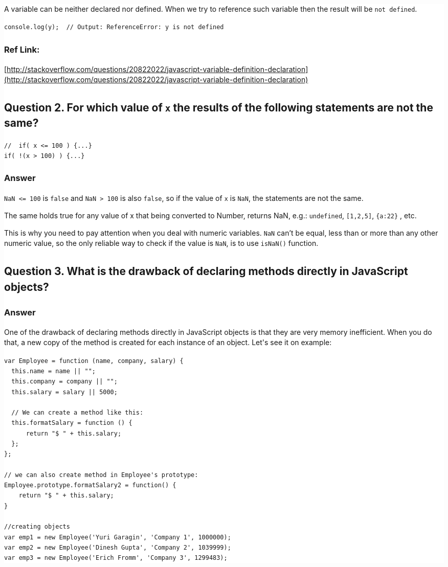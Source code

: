 A variable can be neither declared nor defined. When we try to reference such variable then the result will be `not defined`.

```{{javascript}}
console.log(y);  // Output: ReferenceError: y is not defined
```

### Ref Link:

[http://stackoverflow.com/questions/20822022/javascript-variable-definition-declaration](http://stackoverflow.com/questions/20822022/javascript-variable-definition-declaration)

## Question 2. For which value of `x` the results of the following statements are not the same?

```{{javascript}}
//  if( x <= 100 ) {...}
if( !(x > 100) ) {...}
```

### Answer

`NaN <= 100` is `false` and `NaN > 100` is also `false`, so if the
value of `x` is `NaN`, the statements are not the same.

The same holds true for any value of x that being converted to Number, returns NaN, e.g.: `undefined`, `[1,2,5]`, `{a:22}` , etc.

This is why you need to pay attention when you deal with numeric variables. `NaN` can’t be equal, less than or more than any other numeric value, so the only reliable way to check if the value is `NaN`, is to use `isNaN()` function.

## Question 3. What is the drawback of declaring methods directly in JavaScript objects?

### Answer

One of the drawback of declaring methods directly in JavaScript objects is that they are very memory inefficient. When you do that, a new copy of the method is created for each instance of an object. Let's see it on example:

```{{javascript}}
var Employee = function (name, company, salary) {
  this.name = name || "";
  this.company = company || "";
  this.salary = salary || 5000;

  // We can create a method like this:
  this.formatSalary = function () {
      return "$ " + this.salary;
  };
};

// we can also create method in Employee's prototype:
Employee.prototype.formatSalary2 = function() {
    return "$ " + this.salary;
}

//creating objects
var emp1 = new Employee('Yuri Garagin', 'Company 1', 1000000);
var emp2 = new Employee('Dinesh Gupta', 'Company 2', 1039999);
var emp3 = new Employee('Erich Fromm', 'Company 3', 1299483);
```
